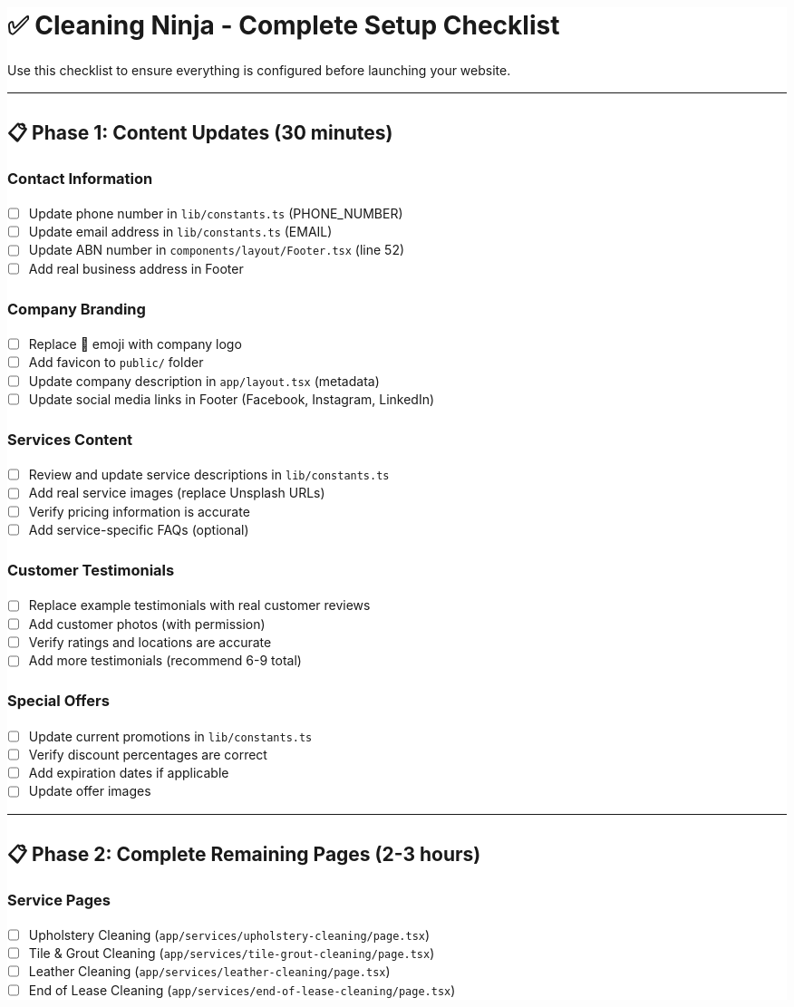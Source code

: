 # ✅ Cleaning Ninja - Complete Setup Checklist

Use this checklist to ensure everything is configured before launching your website.

---

## 📋 Phase 1: Content Updates (30 minutes)

### Contact Information
- [ ] Update phone number in `lib/constants.ts` (PHONE_NUMBER)
- [ ] Update email address in `lib/constants.ts` (EMAIL)
- [ ] Update ABN number in `components/layout/Footer.tsx` (line 52)
- [ ] Add real business address in Footer

### Company Branding
- [ ] Replace 🥷 emoji with company logo
- [ ] Add favicon to `public/` folder
- [ ] Update company description in `app/layout.tsx` (metadata)
- [ ] Update social media links in Footer (Facebook, Instagram, LinkedIn)

### Services Content
- [ ] Review and update service descriptions in `lib/constants.ts`
- [ ] Add real service images (replace Unsplash URLs)
- [ ] Verify pricing information is accurate
- [ ] Add service-specific FAQs (optional)

### Customer Testimonials
- [ ] Replace example testimonials with real customer reviews
- [ ] Add customer photos (with permission)
- [ ] Verify ratings and locations are accurate
- [ ] Add more testimonials (recommend 6-9 total)

### Special Offers
- [ ] Update current promotions in `lib/constants.ts`
- [ ] Verify discount percentages are correct
- [ ] Add expiration dates if applicable
- [ ] Update offer images

---

## 📋 Phase 2: Complete Remaining Pages (2-3 hours)

### Service Pages
- [ ] Upholstery Cleaning (`app/services/upholstery-cleaning/page.tsx`)
- [ ] Tile & Grout Cleaning (`app/services/tile-grout-cleaning/page.tsx`)
- [ ] Leather Cleaning (`app/services/leather-cleaning/page.tsx`)
- [ ] End of Lease Cleaning (`app/services/end-of-lease-cleaning/page.tsx`)
